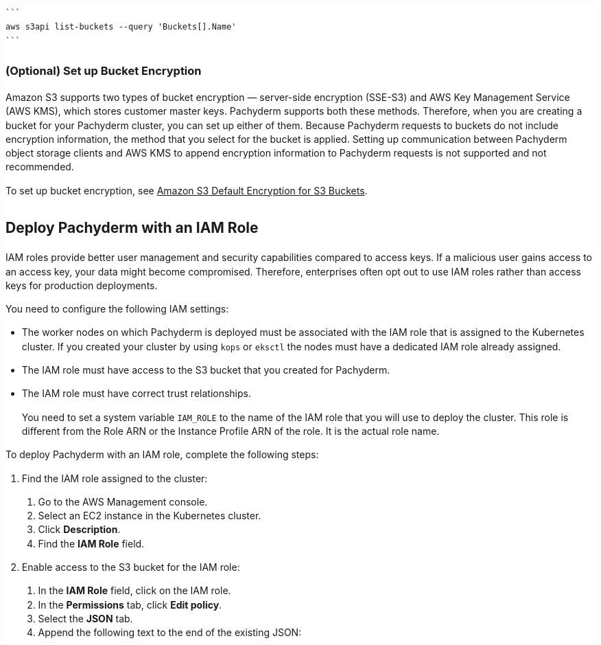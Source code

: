     ```
    aws s3api list-buckets --query 'Buckets[].Name'
    ```

### (Optional) Set up Bucket Encryption

Amazon S3 supports two types of bucket encryption — server-side encryption
(SSE-S3) and AWS Key Management Service (AWS KMS), which stores customer master
keys. Pachyderm supports both these methods. Therefore, when you are creating a
bucket for your Pachyderm cluster, you can set up either of them. Because
Pachyderm requests to buckets do not include encryption information, the method
that you select for the bucket is applied. Setting up communication between
Pachyderm object storage clients and AWS KMS to append encryption information to
Pachyderm requests is not supported and not recommended.

To set up bucket encryption, see
[Amazon S3 Default Encryption for S3 Buckets](https://docs.aws.amazon.com/AmazonS3/latest/dev/bucket-encryption.html).

## Deploy Pachyderm with an IAM Role

IAM roles provide better user management and security capabilities compared to
access keys. If a malicious user gains access to an access key, your data might
become compromised. Therefore, enterprises often opt out to use IAM roles rather
than access keys for production deployments.

You need to configure the following IAM settings:

-   The worker nodes on which Pachyderm is deployed must be associated with the
    IAM role that is assigned to the Kubernetes cluster. If you created your
    cluster by using `kops` or `eksctl` the nodes must have a dedicated IAM role
    already assigned.

-   The IAM role must have access to the S3 bucket that you created for
    Pachyderm.

-   The IAM role must have correct trust relationships.

    You need to set a system variable `IAM_ROLE` to the name of the IAM role
    that you will use to deploy the cluster. This role is different from the
    Role ARN or the Instance Profile ARN of the role. It is the actual role
    name.

To deploy Pachyderm with an IAM role, complete the following steps:

1. Find the IAM role assigned to the cluster:

    1. Go to the AWS Management console.
    1. Select an EC2 instance in the Kubernetes cluster.
    1. Click **Description**.
    1. Find the **IAM Role** field.

1. Enable access to the S3 bucket for the IAM role:

    1. In the **IAM Role** field, click on the IAM role.
    1. In the **Permissions** tab, click **Edit policy**.
    1. Select the **JSON** tab.
    1. Append the following text to the end of the existing JSON:
